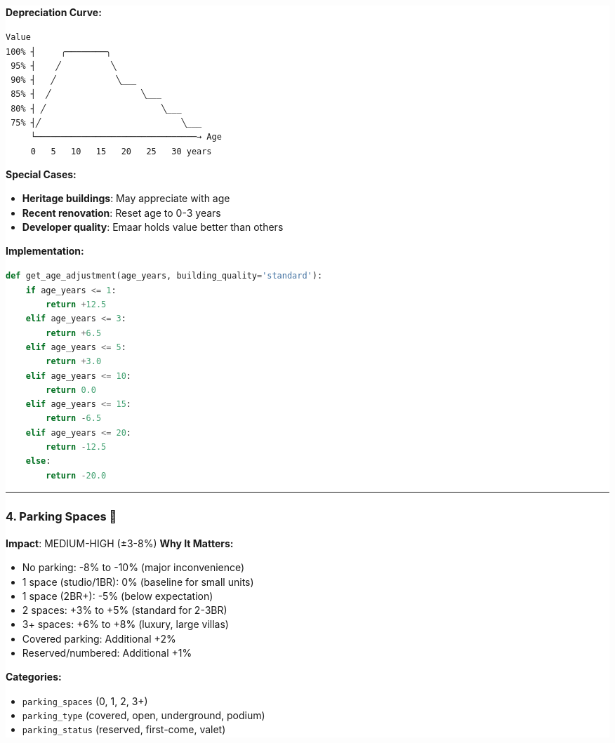 **Depreciation Curve:**
```
Value
100% ┤     ╭────────╮
 95% ┤    ╱          ╲
 90% ┤   ╱            ╲___
 85% ┤  ╱                  ╲___
 80% ┤ ╱                       ╲___
 75% ┤╱                            ╲___
     └────────────────────────────────→ Age
     0   5   10   15   20   25   30 years
```

**Special Cases:**
- **Heritage buildings**: May appreciate with age
- **Recent renovation**: Reset age to 0-3 years
- **Developer quality**: Emaar holds value better than others

**Implementation:**
```python
def get_age_adjustment(age_years, building_quality='standard'):
    if age_years <= 1:
        return +12.5
    elif age_years <= 3:
        return +6.5
    elif age_years <= 5:
        return +3.0
    elif age_years <= 10:
        return 0.0
    elif age_years <= 15:
        return -6.5
    elif age_years <= 20:
        return -12.5
    else:
        return -20.0
```

---

### **4. Parking Spaces** 🚗
**Impact**: MEDIUM-HIGH (±3-8%)
**Why It Matters:**
- No parking: -8% to -10% (major inconvenience)
- 1 space (studio/1BR): 0% (baseline for small units)
- 1 space (2BR+): -5% (below expectation)
- 2 spaces: +3% to +5% (standard for 2-3BR)
- 3+ spaces: +6% to +8% (luxury, large villas)
- Covered parking: Additional +2%
- Reserved/numbered: Additional +1%

**Categories:**
- `parking_spaces` (0, 1, 2, 3+)
- `parking_type` (covered, open, underground, podium)
- `parking_status` (reserved, first-come, valet)
